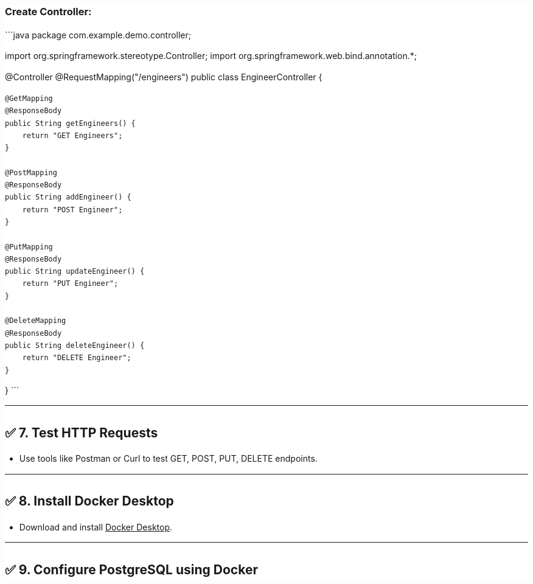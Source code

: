 ### Create Controller:

\`\`\`java
package com.example.demo.controller;

import org.springframework.stereotype.Controller;
import org.springframework.web.bind.annotation.*;

@Controller
@RequestMapping("/engineers")
public class EngineerController {

    @GetMapping
    @ResponseBody
    public String getEngineers() {
        return "GET Engineers";
    }

    @PostMapping
    @ResponseBody
    public String addEngineer() {
        return "POST Engineer";
    }

    @PutMapping
    @ResponseBody
    public String updateEngineer() {
        return "PUT Engineer";
    }

    @DeleteMapping
    @ResponseBody
    public String deleteEngineer() {
        return "DELETE Engineer";
    }
}
\`\`\`

---

## ✅ 7. Test HTTP Requests

- Use tools like Postman or Curl to test GET, POST, PUT, DELETE endpoints.

---

## ✅ 8. Install Docker Desktop

- Download and install [Docker Desktop](https://www.docker.com/products/docker-desktop).

---

## ✅ 9. Configure PostgreSQL using Docker
